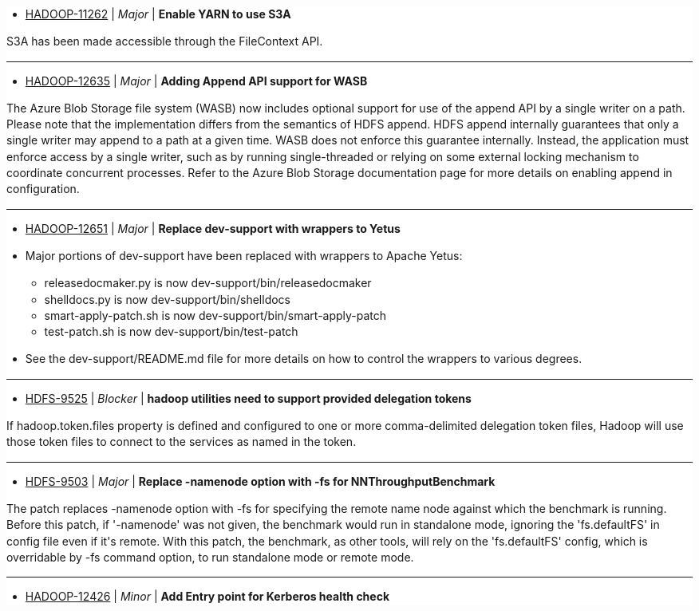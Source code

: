 * [HADOOP-11262](https://issues.apache.org/jira/browse/HADOOP-11262) | *Major* | **Enable YARN to use S3A**

S3A has been made accessible through the FileContext API.


---

* [HADOOP-12635](https://issues.apache.org/jira/browse/HADOOP-12635) | *Major* | **Adding Append API support for WASB**

The Azure Blob Storage file system (WASB) now includes optional support for use of the append API by a single writer on a path.  Please note that the implementation differs from the semantics of HDFS append.  HDFS append internally guarantees that only a single writer may append to a path at a given time.  WASB does not enforce this guarantee internally.  Instead, the application must enforce access by a single writer, such as by running single-threaded or relying on some external locking mechanism to coordinate concurrent processes.  Refer to the Azure Blob Storage documentation page for more details on enabling append in configuration.


---

* [HADOOP-12651](https://issues.apache.org/jira/browse/HADOOP-12651) | *Major* | **Replace dev-support with wrappers to Yetus**



* Major portions of dev-support have been replaced with wrappers to Apache Yetus:
  * releasedocmaker.py is now dev-support/bin/releasedocmaker
  * shelldocs.py is now dev-support/bin/shelldocs
  * smart-apply-patch.sh is now dev-support/bin/smart-apply-patch
  * test-patch.sh is now dev-support/bin/test-patch
* See the dev-support/README.md file for more details on how to control the wrappers to various degrees.


---

* [HDFS-9525](https://issues.apache.org/jira/browse/HDFS-9525) | *Blocker* | **hadoop utilities need to support provided delegation tokens**

If hadoop.token.files property is defined and configured to one or more comma-delimited delegation token files, Hadoop will use those token files to connect to the services as named in the token.


---

* [HDFS-9503](https://issues.apache.org/jira/browse/HDFS-9503) | *Major* | **Replace -namenode option with -fs for NNThroughputBenchmark**

The patch replaces -namenode option with -fs for specifying the remote name node against which the benchmark is running. Before this patch, if '-namenode' was not given, the benchmark would run in standalone mode, ignoring the 'fs.defaultFS' in config file even if it's remote. With this patch, the benchmark, as other tools, will rely on the 'fs.defaultFS' config, which is overridable by -fs command option, to run standalone mode or remote mode.


---

* [HADOOP-12426](https://issues.apache.org/jira/browse/HADOOP-12426) | *Minor* | **Add Entry point for Kerberos health check**

